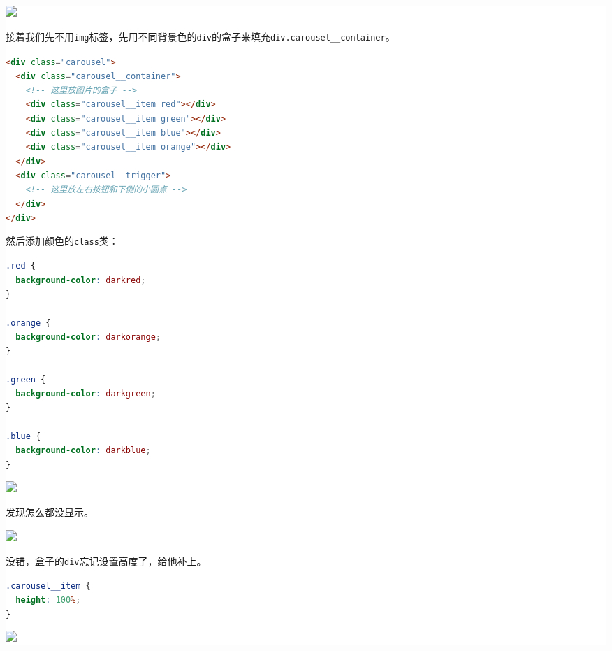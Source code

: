 ![](https://i.loli.net/2020/11/03/NIDkTQxJmXl95nO.png)

接着我们先不用`img`标签，先用不同背景色的`div`的盒子来填充`div.carousel__container`。

```html
<div class="carousel">
  <div class="carousel__container">
    <!-- 这里放图片的盒子 -->
    <div class="carousel__item red"></div>
    <div class="carousel__item green"></div>
    <div class="carousel__item blue"></div>
    <div class="carousel__item orange"></div>
  </div>
  <div class="carousel__trigger">
    <!-- 这里放左右按钮和下侧的小圆点 -->
  </div>
</div>
```

然后添加颜色的`class`类：

```css
.red {
  background-color: darkred;
}

.orange {
  background-color: darkorange;
}

.green {
  background-color: darkgreen;
}

.blue {
  background-color: darkblue;
}
```

![](https://i.loli.net/2020/11/03/EPBURzZ1Vvjtl48.png)

发现怎么都没显示。

![](https://pic2.zhimg.com/80/v2-8b30d73550d4b42f1c0b3dda3723dad4_720w.jpg?source=1940ef5c)

没错，盒子的`div`忘记设置高度了，给他补上。

```css
.carousel__item {
  height: 100%;
}
```

![](https://i.loli.net/2020/11/03/7Xs6kWwpyQoHqrI.png)
